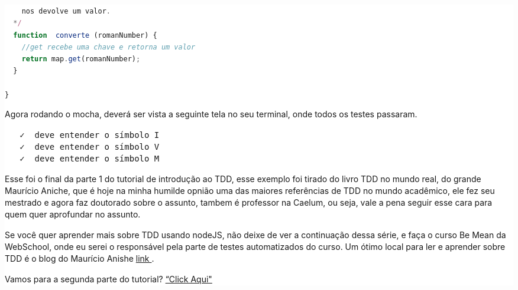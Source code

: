 ```js
    nos devolve um valor.
  */
  function  converte (romanNumber) {
    //get recebe uma chave e retorna um valor
    return map.get(romanNumber);
  }

}

```
Agora rodando o mocha, deverá ser vista a seguinte tela no seu terminal, onde todos os testes passaram.

<pre class=”green”>
  <span> ✓ </span> deve entender o símbolo I 
  <span> ✓ </span> deve entender o símbolo V 
  <span> ✓ </span> deve entender o símbolo M
</pre>

Esse foi o final da parte 1 do tutorial de introdução ao TDD, esse exemplo foi tirado do livro TDD no mundo real, do grande Maurício Aniche, que é hoje na minha humilde opnião uma das maiores referências de TDD no mundo acadêmico, ele fez seu mestrado e agora faz doutorado sobre o assunto, tambem é professor na Caelum, ou seja, vale a pena seguir esse cara para quem quer aprofundar no assunto.

Se você quer aprender mais sobre TDD usando nodeJS, não deixe de ver a continuação dessa série, e faça o curso Be Mean da WebSchool, onde eu serei o responsável pela parte de testes automatizados do curso. Um ótimo local para ler e aprender sobre TDD é o blog do Maurício Anishe <a href="http://www.aniche.com.br/tdd/" > link </a>.

Vamos para a segunda parte do tutorial? <a href="tdd-intro2" target="_blank"> “Click Aqui" </a>
